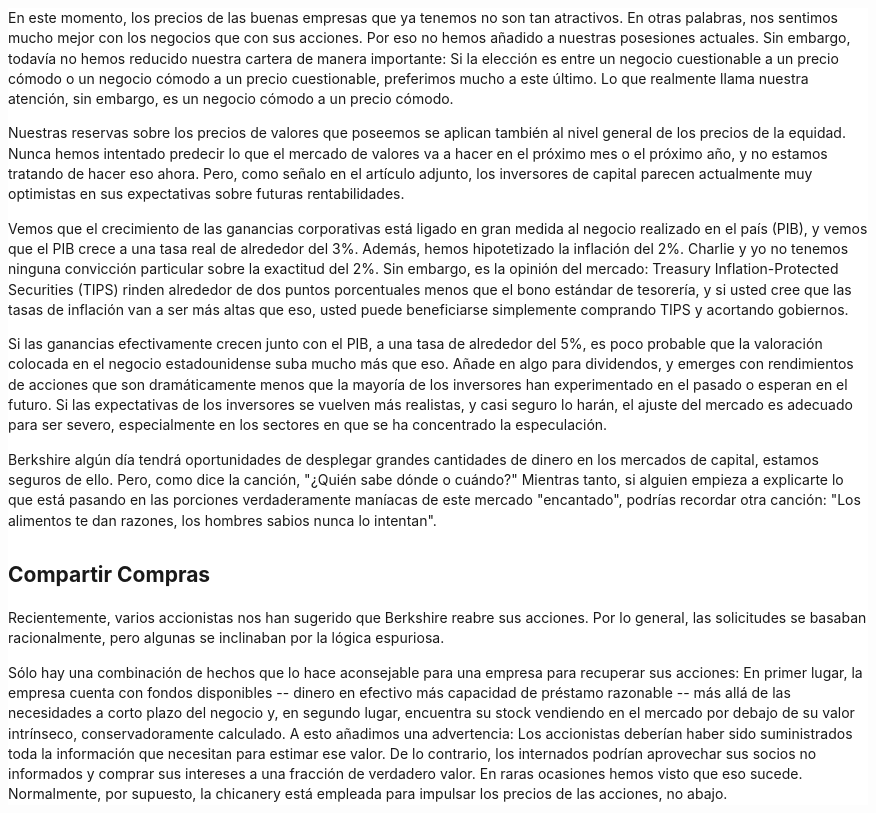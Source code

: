 

En este momento, los precios de las buenas empresas que ya tenemos no son tan atractivos. En otras palabras, nos sentimos mucho mejor con los negocios que con sus acciones. Por eso no hemos añadido a nuestras posesiones actuales. Sin embargo, todavía no hemos reducido nuestra cartera de manera importante: Si la elección es entre un negocio cuestionable a un precio cómodo o un negocio cómodo a un precio cuestionable, preferimos mucho a este último. Lo que realmente llama nuestra atención, sin embargo, es un negocio cómodo a un precio cómodo.


Nuestras reservas sobre los precios de valores que poseemos se aplican también al nivel general de los precios de la equidad. Nunca hemos intentado predecir lo que el mercado de valores va a hacer en el próximo mes o el próximo año, y no estamos tratando de hacer eso ahora. Pero, como señalo en el artículo adjunto, los inversores de capital parecen actualmente muy optimistas en sus expectativas sobre futuras rentabilidades.


Vemos que el crecimiento de las ganancias corporativas está ligado en gran medida al negocio realizado en el país (PIB), y vemos que el PIB crece a una tasa real de alrededor del 3%. Además, hemos hipotetizado la inflación del 2%. Charlie y yo no tenemos ninguna convicción particular sobre la exactitud del 2%. Sin embargo, es la opinión del mercado: Treasury Inflation-Protected Securities (TIPS) rinden alrededor de dos puntos porcentuales menos que el bono estándar de tesorería, y si usted cree que las tasas de inflación van a ser más altas que eso, usted puede beneficiarse simplemente comprando TIPS y acortando gobiernos.


Si las ganancias efectivamente crecen junto con el PIB, a una tasa de alrededor del 5%, es poco probable que la valoración colocada en el negocio estadounidense suba mucho más que eso. Añade en algo para dividendos, y emerges con rendimientos de acciones que son dramáticamente menos que la mayoría de los inversores han experimentado en el pasado o esperan en el futuro. Si las expectativas de los inversores se vuelven más realistas, y casi seguro lo harán, el ajuste del mercado es adecuado para ser severo, especialmente en los sectores en que se ha concentrado la especulación.


Berkshire algún día tendrá oportunidades de desplegar grandes cantidades de dinero en los mercados de capital, estamos seguros de ello. Pero, como dice la canción, "¿Quién sabe dónde o cuándo?" Mientras tanto, si alguien empieza a explicarte lo que está pasando en las porciones verdaderamente maníacas de este mercado "encantado", podrías recordar otra canción: "Los alimentos te dan razones, los hombres sabios nunca lo intentan".


## Compartir Compras


Recientemente, varios accionistas nos han sugerido que Berkshire reabre sus acciones. Por lo general, las solicitudes se basaban racionalmente, pero algunas se inclinaban por la lógica espuriosa.


Sólo hay una combinación de hechos que lo hace aconsejable para una empresa para recuperar sus acciones: En primer lugar, la empresa cuenta con fondos disponibles -- dinero en efectivo más capacidad de préstamo razonable -- más allá de las necesidades a corto plazo del negocio y, en segundo lugar, encuentra su stock vendiendo en el mercado por debajo de su valor intrínseco, conservadoramente calculado. A esto añadimos una advertencia: Los accionistas deberían haber sido suministrados toda la información que necesitan para estimar ese valor. De lo contrario, los internados podrían aprovechar sus socios no informados y comprar sus intereses a una fracción de verdadero valor. En raras ocasiones hemos visto que eso sucede. Normalmente, por supuesto, la chicanery está empleada para impulsar los precios de las acciones, no abajo.
